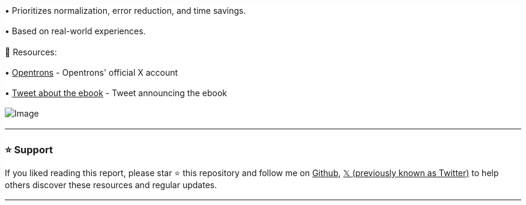 •  Prioritizes normalization, error reduction, and time savings.

•  Based on real-world experiences.


🔗 Resources:

• [Opentrons](https://x.com/opentrons) - Opentrons' official X account

• [Tweet about the ebook](https://x.com/opentrons/status/1923423918221672618) - Tweet announcing the ebook

![Image](https://pbs.twimg.com/media/GrFf3AnaAAQBrR6?format=png&name=small)


---

### ⭐️ Support

If you liked reading this report, please star ⭐️ this repository and follow me on [Github](https://github.com/Drix10), [𝕏 (previously known as Twitter)](https://x.com/DRIX_10_) to help others discover these resources and regular updates.

---